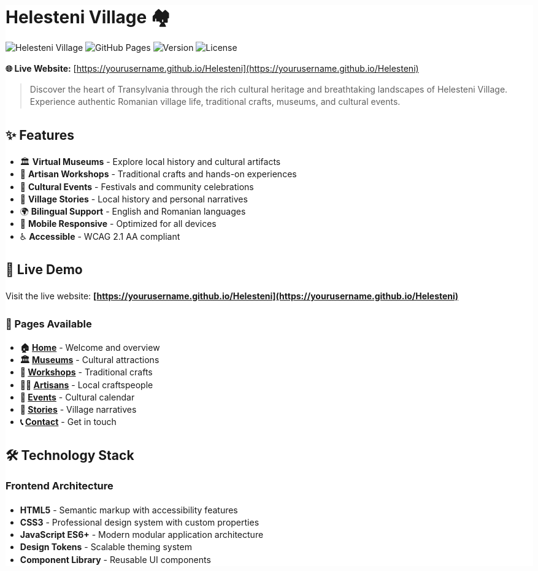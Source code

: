 # Helesteni Village 🏘️

![Helesteni Village](https://img.shields.io/badge/Status-Live-brightgreen)
![GitHub Pages](https://img.shields.io/badge/Deployed-GitHub%20Pages-blue)
![Version](https://img.shields.io/badge/version-2.0.0-blue.svg)
![License](https://img.shields.io/badge/license-MIT-green.svg)

**🌐 Live Website:** [https://yourusername.github.io/Helesteni](https://yourusername.github.io/Helesteni)

> Discover the heart of Transylvania through the rich cultural heritage and breathtaking landscapes of Helesteni Village. Experience authentic Romanian village life, traditional crafts, museums, and cultural events.

## ✨ Features

- 🏛️ **Virtual Museums** - Explore local history and cultural artifacts
- 🎨 **Artisan Workshops** - Traditional crafts and hands-on experiences  
- 📅 **Cultural Events** - Festivals and community celebrations
- 📖 **Village Stories** - Local history and personal narratives
- 🌍 **Bilingual Support** - English and Romanian languages
- 📱 **Mobile Responsive** - Optimized for all devices
- ♿ **Accessible** - WCAG 2.1 AA compliant

## 🚀 Live Demo

Visit the live website: **[https://yourusername.github.io/Helesteni](https://yourusername.github.io/Helesteni)**

### 📄 Pages Available

- **🏠 [Home](https://yourusername.github.io/Helesteni/home.html)** - Welcome and overview
- **🏛️ [Museums](https://yourusername.github.io/Helesteni/tourism.html)** - Cultural attractions
- **🎨 [Workshops](https://yourusername.github.io/Helesteni/tourism-museums.html)** - Traditional crafts
- **👨‍🎨 [Artisans](https://yourusername.github.io/Helesteni/artists.html)** - Local craftspeople
- **📅 [Events](https://yourusername.github.io/Helesteni/events.html)** - Cultural calendar
- **📖 [Stories](https://yourusername.github.io/Helesteni/stories.html)** - Village narratives
- **📞 [Contact](https://yourusername.github.io/Helesteni/contacts.html)** - Get in touch

## 🛠️ Technology Stack

### Frontend Architecture
- **HTML5** - Semantic markup with accessibility features
- **CSS3** - Professional design system with custom properties
- **JavaScript ES6+** - Modern modular application architecture
- **Design Tokens** - Scalable theming system
- **Component Library** - Reusable UI components
